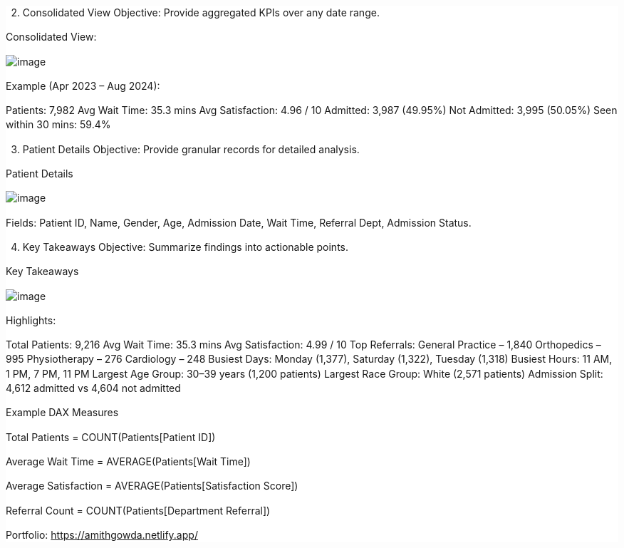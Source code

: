 


2. Consolidated View
Objective: Provide aggregated KPIs over any date range.

Consolidated View:

<img width="1736" height="1070" alt="image" src="https://github.com/user-attachments/assets/9fa9ba9b-81da-4ecf-815f-0e55749a95dc" />


Example (Apr 2023 – Aug 2024):

Patients: 7,982
Avg Wait Time: 35.3 mins
Avg Satisfaction: 4.96 / 10
Admitted: 3,987 (49.95%)
Not Admitted: 3,995 (50.05%)
Seen within 30 mins: 59.4%




3. Patient Details
Objective: Provide granular records for detailed analysis.

Patient Details

<img width="1727" height="1070" alt="image" src="https://github.com/user-attachments/assets/acd1037d-7008-4ca2-b26c-347b677f407e" />


Fields: Patient ID, Name, Gender, Age, Admission Date, Wait Time, Referral Dept, Admission Status.




4. Key Takeaways
Objective: Summarize findings into actionable points.

Key Takeaways

<img width="1736" height="1066" alt="image" src="https://github.com/user-attachments/assets/8b8bade6-6d23-475d-8878-e59bef61f19f" />


Highlights:

Total Patients: 9,216
Avg Wait Time: 35.3 mins
Avg Satisfaction: 4.99 / 10
Top Referrals:
General Practice – 1,840
Orthopedics – 995
Physiotherapy – 276
Cardiology – 248
Busiest Days: Monday (1,377), Saturday (1,322), Tuesday (1,318)
Busiest Hours: 11 AM, 1 PM, 7 PM, 11 PM
Largest Age Group: 30–39 years (1,200 patients)
Largest Race Group: White (2,571 patients)
Admission Split: 4,612 admitted vs 4,604 not admitted




Example DAX Measures

Total Patients = COUNT(Patients[Patient ID])

Average Wait Time = AVERAGE(Patients[Wait Time])

Average Satisfaction = AVERAGE(Patients[Satisfaction Score])

Referral Count = COUNT(Patients[Department Referral])


Portfolio: https://amithgowda.netlify.app/

